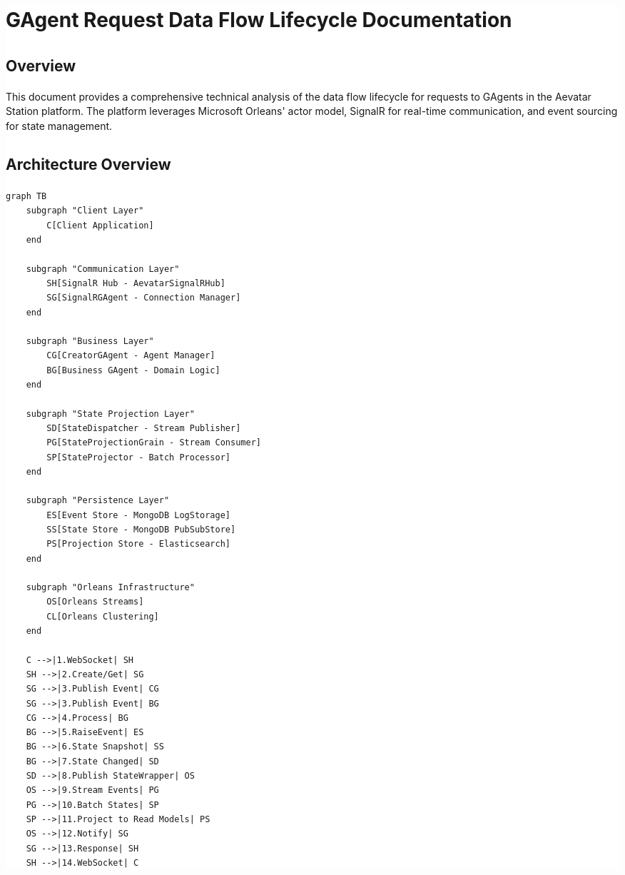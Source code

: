 # GAgent Request Data Flow Lifecycle Documentation

## Overview

This document provides a comprehensive technical analysis of the data flow lifecycle for requests to GAgents in the Aevatar Station platform. The platform leverages Microsoft Orleans' actor model, SignalR for real-time communication, and event sourcing for state management.

## Architecture Overview

```mermaid
graph TB
    subgraph "Client Layer"
        C[Client Application]
    end
    
    subgraph "Communication Layer"
        SH[SignalR Hub - AevatarSignalRHub]
        SG[SignalRGAgent - Connection Manager]
    end
    
    subgraph "Business Layer"
        CG[CreatorGAgent - Agent Manager]
        BG[Business GAgent - Domain Logic]
    end
    
    subgraph "State Projection Layer"
        SD[StateDispatcher - Stream Publisher]
        PG[StateProjectionGrain - Stream Consumer]
        SP[StateProjector - Batch Processor]
    end
    
    subgraph "Persistence Layer"
        ES[Event Store - MongoDB LogStorage]
        SS[State Store - MongoDB PubSubStore]
        PS[Projection Store - Elasticsearch]
    end
    
    subgraph "Orleans Infrastructure"
        OS[Orleans Streams]
        CL[Orleans Clustering]
    end
    
    C -->|1.WebSocket| SH
    SH -->|2.Create/Get| SG
    SG -->|3.Publish Event| CG
    SG -->|3.Publish Event| BG
    CG -->|4.Process| BG
    BG -->|5.RaiseEvent| ES
    BG -->|6.State Snapshot| SS
    BG -->|7.State Changed| SD
    SD -->|8.Publish StateWrapper| OS
    OS -->|9.Stream Events| PG
    PG -->|10.Batch States| SP
    SP -->|11.Project to Read Models| PS
    OS -->|12.Notify| SG
    SG -->|13.Response| SH
    SH -->|14.WebSocket| C
```
